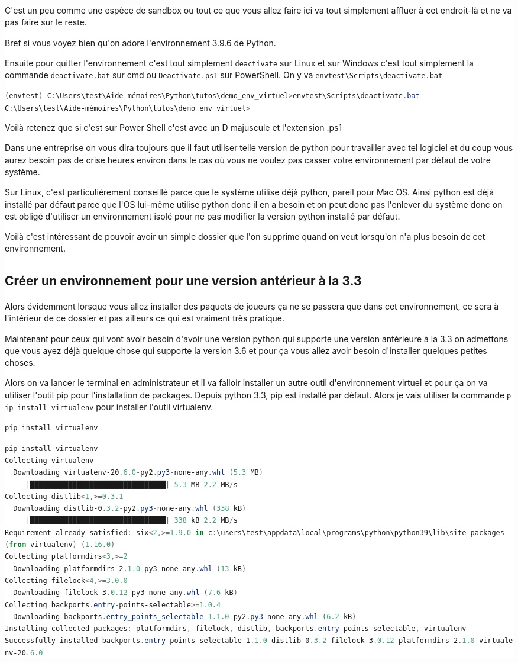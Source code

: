 C'est un peu comme une espèce de sandbox ou tout ce que vous allez faire ici va tout simplement affluer à cet endroit-là et ne va pas faire sur le reste.

Bref si vous voyez bien qu'on adore l'environnement 3.9.6 de Python.

Ensuite pour quitter l'environnement c'est tout simplement `deactivate` sur Linux et sur Windows c'est tout simplement la commande `deactivate.bat` sur cmd ou `Deactivate.ps1` sur PowerShell. On y va `envtest\Scripts\deactivate.bat`

```powershell
(envtest) C:\Users\test\Aide-mémoires\Python\tutos\demo_env_virtuel>envtest\Scripts\deactivate.bat
C:\Users\test\Aide-mémoires\Python\tutos\demo_env_virtuel>
```

Voilà retenez que si c'est sur Power Shell c'est avec un D majuscule et l'extension .ps1

Dans une entreprise on vous dira toujours que il faut utiliser telle version de python pour travailler avec tel logiciel et du coup vous aurez besoin pas de crise heures environ dans le cas où vous ne voulez pas casser votre environnement par défaut de votre système.

Sur Linux, c'est particulièrement conseillé parce que le système utilise déjà python, pareil pour Mac OS. Ainsi python est déjà installé par défaut parce que l'OS lui-même utilise python donc il en a besoin et on peut donc pas l'enlever du système donc on est obligé d'utiliser un environnement isolé pour ne pas modifier la version python installé par défaut.

Voilà c'est intéressant de pouvoir avoir un simple dossier que l'on supprime quand on veut lorsqu'on n'a plus besoin de cet environnement.

## Créer un environnement pour une version antérieur à la 3.3

Alors évidemment lorsque vous allez installer des paquets de joueurs ça ne se passera que dans cet environnement, ce sera à l'intérieur de ce dossier et pas ailleurs ce qui est vraiment très pratique.

Maintenant pour ceux qui vont avoir besoin d'avoir une version python qui supporte une version antérieure à la 3.3 on admettons que vous ayez déjà quelque chose qui supporte la version 3.6 et pour ça vous allez avoir besoin d'installer quelques petites choses.

Alors on va lancer le terminal en administrateur et il va falloir installer un autre outil d'environnement virtuel et pour ça on va utiliser l'outil pip pour l'installation de packages. Depuis python 3.3, pip est installé par défaut. Alors je vais utiliser la commande `pip install virtualenv` pour installer l'outil virtualenv.

```powershell
pip install virtualenv
```
```powershell
pip install virtualenv
Collecting virtualenv
  Downloading virtualenv-20.6.0-py2.py3-none-any.whl (5.3 MB)
     |████████████████████████████████| 5.3 MB 2.2 MB/s
Collecting distlib<1,>=0.3.1
  Downloading distlib-0.3.2-py2.py3-none-any.whl (338 kB)
     |████████████████████████████████| 338 kB 2.2 MB/s
Requirement already satisfied: six<2,>=1.9.0 in c:\users\test\appdata\local\programs\python\python39\lib\site-packages (from virtualenv) (1.16.0)
Collecting platformdirs<3,>=2
  Downloading platformdirs-2.1.0-py3-none-any.whl (13 kB)
Collecting filelock<4,>=3.0.0
  Downloading filelock-3.0.12-py3-none-any.whl (7.6 kB)
Collecting backports.entry-points-selectable>=1.0.4
  Downloading backports.entry_points_selectable-1.1.0-py2.py3-none-any.whl (6.2 kB)
Installing collected packages: platformdirs, filelock, distlib, backports.entry-points-selectable, virtualenv
Successfully installed backports.entry-points-selectable-1.1.0 distlib-0.3.2 filelock-3.0.12 platformdirs-2.1.0 virtualenv-20.6.0
```
